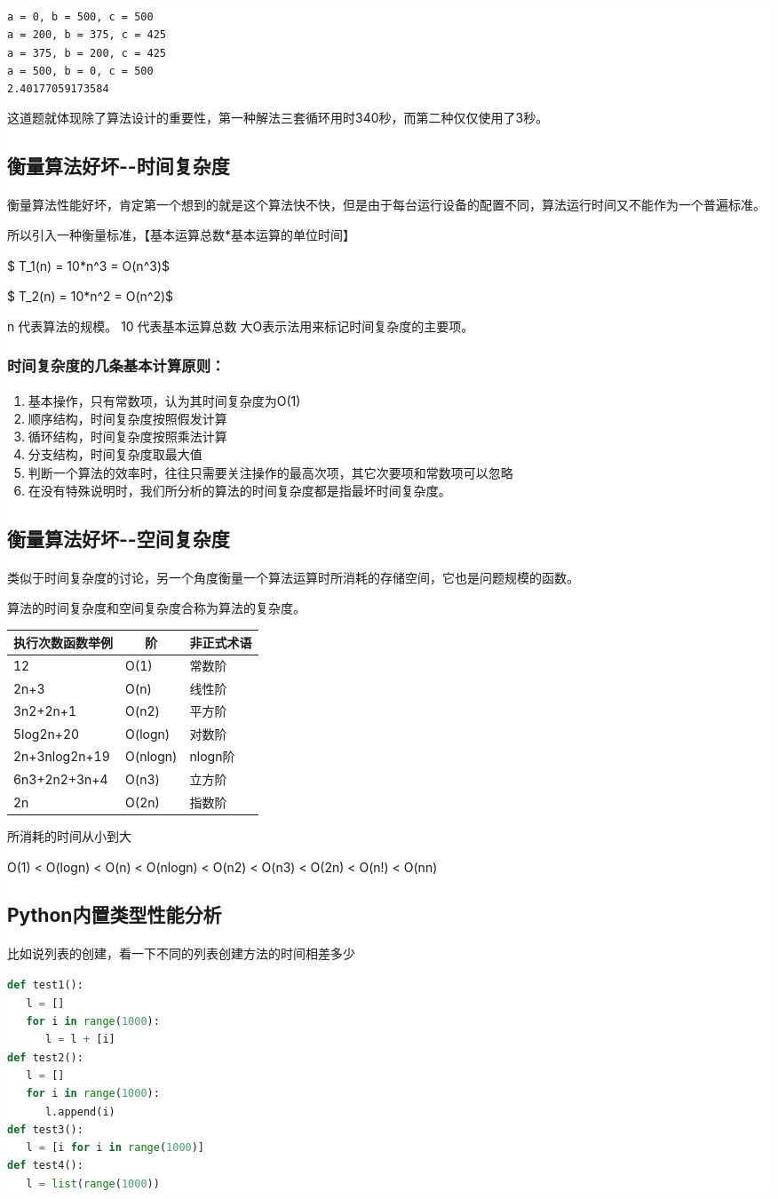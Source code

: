     a = 0, b = 500, c = 500
    a = 200, b = 375, c = 425
    a = 375, b = 200, c = 425
    a = 500, b = 0, c = 500
    2.40177059173584


这道题就体现除了算法设计的重要性，第一种解法三套循环用时340秒，而第二种仅仅使用了3秒。

## 衡量算法好坏--时间复杂度
衡量算法性能好坏，肯定第一个想到的就是这个算法快不快，但是由于每台运行设备的配置不同，算法运行时间又不能作为一个普遍标准。

所以引入一种衡量标准，【基本运算总数\*基本运算的单位时间】

$ T_1(n) = 10*n^3 = O(n^3)$ 

$ T_2(n) = 10*n^2 = O(n^2)$

n 代表算法的规模。 10 代表基本运算总数  大O表示法用来标记时间复杂度的主要项。

### 时间复杂度的几条基本计算原则：
1. 基本操作，只有常数项，认为其时间复杂度为O(1)
2. 顺序结构，时间复杂度按照假发计算
3. 循环结构，时间复杂度按照乘法计算
4. 分支结构，时间复杂度取最大值
5. 判断一个算法的效率时，往往只需要关注操作的最高次项，其它次要项和常数项可以忽略
6. 在没有特殊说明时，我们所分析的算法的时间复杂度都是指最坏时间复杂度。

## 衡量算法好坏--空间复杂度

类似于时间复杂度的讨论，另一个角度衡量一个算法运算时所消耗的存储空间，它也是问题规模的函数。

算法的时间复杂度和空间复杂度合称为算法的复杂度。


执行次数函数举例	|阶	|非正式术语
-|-|-
12	|O(1)	|常数阶
2n+3	|O(n)	|线性阶
3n2+2n+1	|O(n2)	|平方阶
5log2n+20	|O(logn)	|对数阶
2n+3nlog2n+19	|O(nlogn)	|nlogn阶
6n3+2n2+3n+4	|O(n3)	|立方阶
2n	|O(2n)	|指数阶

所消耗的时间从小到大

O(1) < O(logn) < O(n) < O(nlogn) < O(n2) < O(n3) < O(2n) < O(n!) < O(nn)

## Python内置类型性能分析

比如说列表的创建，看一下不同的列表创建方法的时间相差多少


```python
def test1():
   l = []
   for i in range(1000):
      l = l + [i]
def test2():
   l = []
   for i in range(1000):
      l.append(i)
def test3():
   l = [i for i in range(1000)]
def test4():
   l = list(range(1000))

```